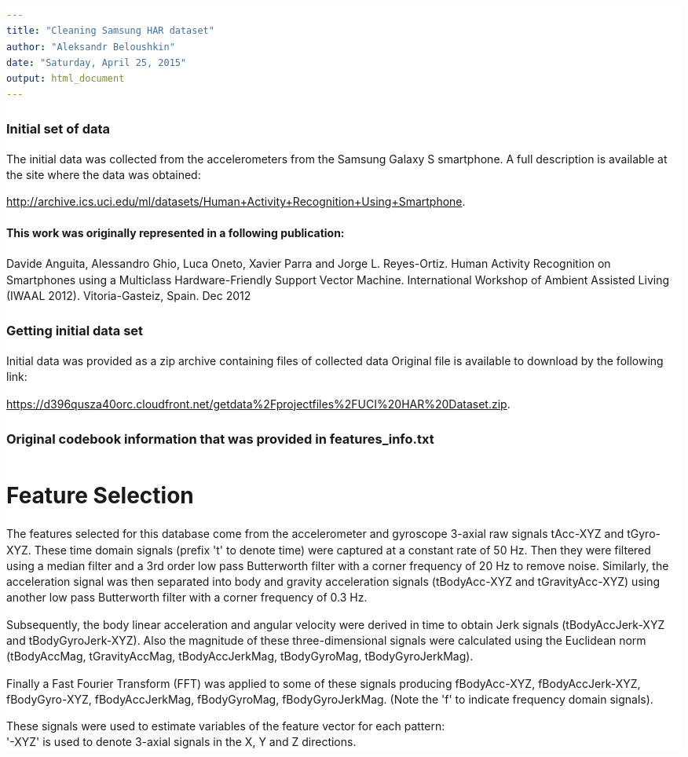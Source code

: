 ```yaml
---
title: "Cleaning Samsung HAR dataset"
author: "Aleksandr Beloushkin"
date: "Saturday, April 25, 2015"
output: html_document
---
```

### Initial set of data 

The initial data was collected from the accelerometers from the Samsung Galaxy S
smartphone. A full description is available at the site where the data was obtained: 

<http://archive.ics.uci.edu/ml/datasets/Human+Activity+Recognition+Using+Smartphone>.

#### This work was originally represented in a following publication:

Davide Anguita, Alessandro Ghio, Luca Oneto, Xavier Parra and Jorge L. Reyes-Ortiz. 
Human Activity Recognition on Smartphones using a Multiclass Hardware-Friendly 
Support Vector Machine. International Workshop of Ambient Assisted Living (IWAAL 2012).
Vitoria-Gasteiz, Spain. Dec 2012

### Getting  initial data set 

 Initial data was provided as a zip archive containing files of collected data
Original file is available to download by the following link:

<https://d396qusza40orc.cloudfront.net/getdata%2Fprojectfiles%2FUCI%20HAR%20Dataset.zip>.

### Original codebook information that was provided in features_info.txt
Feature Selection 
=================

The features selected for this database come from the accelerometer and gyroscope 3-axial raw signals tAcc-XYZ and tGyro-XYZ. These time domain signals (prefix 't' to denote time) were captured at a constant rate of 50 Hz. Then they were filtered using a median filter and a 3rd order low pass Butterworth filter with a corner frequency of 20 Hz to remove noise. Similarly, the acceleration signal was then separated into body and gravity acceleration signals (tBodyAcc-XYZ and tGravityAcc-XYZ) using another low pass Butterworth filter with a corner frequency of 0.3 Hz. 

Subsequently, the body linear acceleration and angular velocity were derived in time to obtain Jerk signals (tBodyAccJerk-XYZ and tBodyGyroJerk-XYZ). Also the magnitude of these three-dimensional signals were calculated using the Euclidean norm (tBodyAccMag, tGravityAccMag, tBodyAccJerkMag, tBodyGyroMag, tBodyGyroJerkMag). 

Finally a Fast Fourier Transform (FFT) was applied to some of these signals producing fBodyAcc-XYZ, fBodyAccJerk-XYZ, fBodyGyro-XYZ, fBodyAccJerkMag, fBodyGyroMag, fBodyGyroJerkMag. (Note the 'f' to indicate frequency domain signals). 

These signals were used to estimate variables of the feature vector for each pattern:  
'-XYZ' is used to denote 3-axial signals in the X, Y and Z directions.
